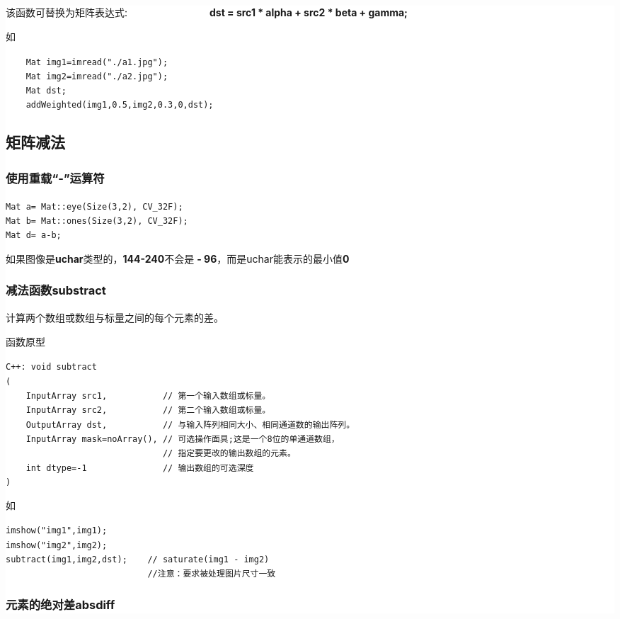 该函数可替换为矩阵表达式:
        **dst = src1 \* alpha + src2 \* beta + gamma;**

如

```
	Mat img1=imread("./a1.jpg");
	Mat img2=imread("./a2.jpg");
	Mat dst;
	addWeighted(img1,0.5,img2,0.3,0,dst);
```



## 矩阵减法

### 使用重载“-”运算符

```
Mat a= Mat::eye(Size(3,2), CV_32F);  
Mat b= Mat::ones(Size(3,2), CV_32F); 
Mat d= a-b;
```

如果图像是**uchar**类型的，**144-240**不会是 **- 96**，而是uchar能表示的最小值**0**



### 减法函数substract

计算两个数组或数组与标量之间的每个元素的差。

函数原型

```
C++: void subtract
(
	InputArray src1,           // 第一个输入数组或标量。
	InputArray src2,           // 第二个输入数组或标量。
	OutputArray dst,           // 与输入阵列相同大小、相同通道数的输出阵列。
	InputArray mask=noArray(), // 可选操作面具;这是一个8位的单通道数组，
	                           // 指定要更改的输出数组的元素。
	int dtype=-1               // 输出数组的可选深度
)
```

如

```
imshow("img1",img1);
imshow("img2",img2);
subtract(img1,img2,dst);    // saturate(img1 - img2)
							//注意：要求被处理图片尺寸一致
```



### 元素的绝对差absdiff
